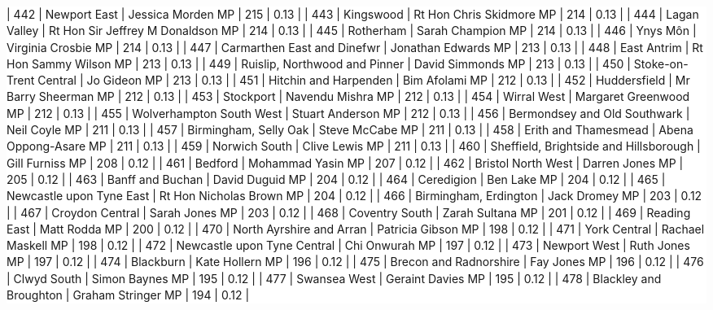 | 442 | Newport East | Jessica Morden MP | 215 | 0.13 |
| 443 | Kingswood | Rt Hon Chris Skidmore  MP | 214 | 0.13 |
| 444 | Lagan Valley | Rt Hon Sir Jeffrey M Donaldson MP | 214 | 0.13 |
| 445 | Rotherham | Sarah Champion MP | 214 | 0.13 |
| 446 | Ynys Môn | Virginia Crosbie MP | 214 | 0.13 |
| 447 | Carmarthen East and Dinefwr | Jonathan Edwards MP | 213 | 0.13 |
| 448 | East Antrim | Rt Hon Sammy Wilson MP | 213 | 0.13 |
| 449 | Ruislip, Northwood and Pinner | David Simmonds MP | 213 | 0.13 |
| 450 | Stoke-on-Trent Central | Jo Gideon MP | 213 | 0.13 |
| 451 | Hitchin and Harpenden | Bim Afolami MP | 212 | 0.13 |
| 452 | Huddersfield | Mr Barry Sheerman MP | 212 | 0.13 |
| 453 | Stockport | Navendu Mishra MP | 212 | 0.13 |
| 454 | Wirral West | Margaret Greenwood MP | 212 | 0.13 |
| 455 | Wolverhampton South West | Stuart Anderson MP | 212 | 0.13 |
| 456 | Bermondsey and Old Southwark | Neil Coyle MP | 211 | 0.13 |
| 457 | Birmingham, Selly Oak | Steve McCabe MP | 211 | 0.13 |
| 458 | Erith and Thamesmead | Abena Oppong-Asare MP | 211 | 0.13 |
| 459 | Norwich South | Clive Lewis MP | 211 | 0.13 |
| 460 | Sheffield, Brightside and Hillsborough | Gill Furniss MP | 208 | 0.12 |
| 461 | Bedford | Mohammad Yasin MP | 207 | 0.12 |
| 462 | Bristol North West | Darren Jones MP | 205 | 0.12 |
| 463 | Banff and Buchan | David Duguid MP | 204 | 0.12 |
| 464 | Ceredigion | Ben Lake MP | 204 | 0.12 |
| 465 | Newcastle upon Tyne East | Rt Hon Nicholas Brown MP | 204 | 0.12 |
| 466 | Birmingham, Erdington | Jack Dromey MP | 203 | 0.12 |
| 467 | Croydon Central | Sarah Jones MP | 203 | 0.12 |
| 468 | Coventry South | Zarah Sultana MP | 201 | 0.12 |
| 469 | Reading East | Matt Rodda MP | 200 | 0.12 |
| 470 | North Ayrshire and Arran | Patricia Gibson MP | 198 | 0.12 |
| 471 | York Central | Rachael Maskell MP | 198 | 0.12 |
| 472 | Newcastle upon Tyne Central | Chi Onwurah MP | 197 | 0.12 |
| 473 | Newport West | Ruth Jones MP | 197 | 0.12 |
| 474 | Blackburn | Kate Hollern MP | 196 | 0.12 |
| 475 | Brecon and Radnorshire | Fay Jones MP | 196 | 0.12 |
| 476 | Clwyd South | Simon Baynes MP | 195 | 0.12 |
| 477 | Swansea West | Geraint Davies MP | 195 | 0.12 |
| 478 | Blackley and Broughton | Graham Stringer MP | 194 | 0.12 |